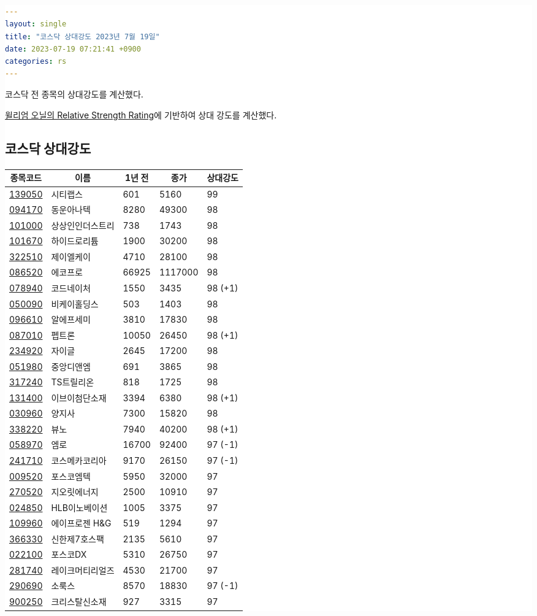 ```yaml
---
layout: single
title: "코스닥 상대강도 2023년 7월 19일"
date: 2023-07-19 07:21:41 +0900
categories: rs
---
```

코스닥 전 종목의 상대강도를 계산했다.

[윌리엄 오닐의 Relative Strength Rating](https://www.williamoneil.com/proprietary-ratings-and-rankings/)에 기반하여 상대 강도를 계산했다.

## 코스닥 상대강도

|종목코드|이름|1년 전|종가|상대강도|
|------|---|-----|--|------|
|[139050](https://finance.daum.net/quotes/A139050)|시티랩스|601|5160|99 |
|[094170](https://finance.daum.net/quotes/A094170)|동운아나텍|8280|49300|98 |
|[101000](https://finance.daum.net/quotes/A101000)|상상인인더스트리|738|1743|98 |
|[101670](https://finance.daum.net/quotes/A101670)|하이드로리튬|1900|30200|98 |
|[322510](https://finance.daum.net/quotes/A322510)|제이엘케이|4710|28100|98 |
|[086520](https://finance.daum.net/quotes/A086520)|에코프로|66925|1117000|98 |
|[078940](https://finance.daum.net/quotes/A078940)|코드네이처|1550|3435|98 (+1)|
|[050090](https://finance.daum.net/quotes/A050090)|비케이홀딩스|503|1403|98 |
|[096610](https://finance.daum.net/quotes/A096610)|알에프세미|3810|17830|98 |
|[087010](https://finance.daum.net/quotes/A087010)|펩트론|10050|26450|98 (+1)|
|[234920](https://finance.daum.net/quotes/A234920)|자이글|2645|17200|98 |
|[051980](https://finance.daum.net/quotes/A051980)|중앙디앤엠|691|3865|98 |
|[317240](https://finance.daum.net/quotes/A317240)|TS트릴리온|818|1725|98 |
|[131400](https://finance.daum.net/quotes/A131400)|이브이첨단소재|3394|6380|98 (+1)|
|[030960](https://finance.daum.net/quotes/A030960)|양지사|7300|15820|98 |
|[338220](https://finance.daum.net/quotes/A338220)|뷰노|7940|40200|98 (+1)|
|[058970](https://finance.daum.net/quotes/A058970)|엠로|16700|92400|97 (-1)|
|[241710](https://finance.daum.net/quotes/A241710)|코스메카코리아|9170|26150|97 (-1)|
|[009520](https://finance.daum.net/quotes/A009520)|포스코엠텍|5950|32000|97 |
|[270520](https://finance.daum.net/quotes/A270520)|지오릿에너지|2500|10910|97 |
|[024850](https://finance.daum.net/quotes/A024850)|HLB이노베이션|1005|3375|97 |
|[109960](https://finance.daum.net/quotes/A109960)|에이프로젠 H&G|519|1294|97 |
|[366330](https://finance.daum.net/quotes/A366330)|신한제7호스팩|2135|5610|97 |
|[022100](https://finance.daum.net/quotes/A022100)|포스코DX|5310|26750|97 |
|[281740](https://finance.daum.net/quotes/A281740)|레이크머티리얼즈|4530|21700|97 |
|[290690](https://finance.daum.net/quotes/A290690)|소룩스|8570|18830|97 (-1)|
|[900250](https://finance.daum.net/quotes/A900250)|크리스탈신소재|927|3315|97 |
